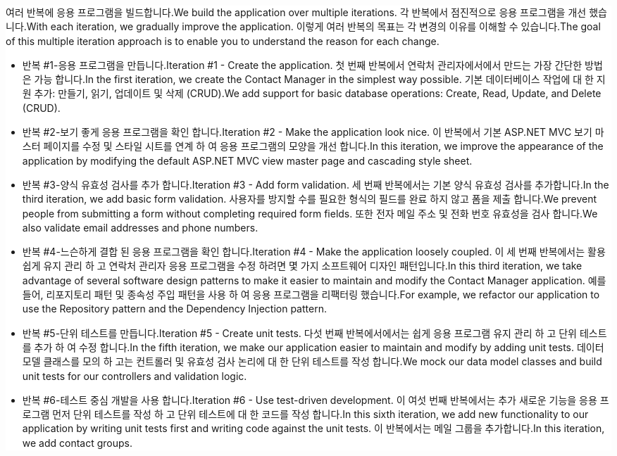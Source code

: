 <span data-ttu-id="9a06f-110">여러 반복에 응용 프로그램을 빌드합니다.</span><span class="sxs-lookup"><span data-stu-id="9a06f-110">We build the application over multiple iterations.</span></span> <span data-ttu-id="9a06f-111">각 반복에서 점진적으로 응용 프로그램을 개선 했습니다.</span><span class="sxs-lookup"><span data-stu-id="9a06f-111">With each iteration, we gradually improve the application.</span></span> <span data-ttu-id="9a06f-112">이렇게 여러 반복의 목표는 각 변경의 이유를 이해할 수 있습니다.</span><span class="sxs-lookup"><span data-stu-id="9a06f-112">The goal of this multiple iteration approach is to enable you to understand the reason for each change.</span></span>

- <span data-ttu-id="9a06f-113">반복 #1-응용 프로그램을 만듭니다.</span><span class="sxs-lookup"><span data-stu-id="9a06f-113">Iteration #1 - Create the application.</span></span> <span data-ttu-id="9a06f-114">첫 번째 반복에서 연락처 관리자에서에서 만드는 가장 간단한 방법은 가능 합니다.</span><span class="sxs-lookup"><span data-stu-id="9a06f-114">In the first iteration, we create the Contact Manager in the simplest way possible.</span></span> <span data-ttu-id="9a06f-115">기본 데이터베이스 작업에 대 한 지원 추가: 만들기, 읽기, 업데이트 및 삭제 (CRUD).</span><span class="sxs-lookup"><span data-stu-id="9a06f-115">We add support for basic database operations: Create, Read, Update, and Delete (CRUD).</span></span>

- <span data-ttu-id="9a06f-116">반복 #2-보기 좋게 응용 프로그램을 확인 합니다.</span><span class="sxs-lookup"><span data-stu-id="9a06f-116">Iteration #2 - Make the application look nice.</span></span> <span data-ttu-id="9a06f-117">이 반복에서 기본 ASP.NET MVC 보기 마스터 페이지를 수정 및 스타일 시트를 연계 하 여 응용 프로그램의 모양을 개선 합니다.</span><span class="sxs-lookup"><span data-stu-id="9a06f-117">In this iteration, we improve the appearance of the application by modifying the default ASP.NET MVC view master page and cascading style sheet.</span></span>

- <span data-ttu-id="9a06f-118">반복 #3-양식 유효성 검사를 추가 합니다.</span><span class="sxs-lookup"><span data-stu-id="9a06f-118">Iteration #3 - Add form validation.</span></span> <span data-ttu-id="9a06f-119">세 번째 반복에서는 기본 양식 유효성 검사를 추가합니다.</span><span class="sxs-lookup"><span data-stu-id="9a06f-119">In the third iteration, we add basic form validation.</span></span> <span data-ttu-id="9a06f-120">사용자를 방지할 수를 필요한 형식의 필드를 완료 하지 않고 폼을 제출 합니다.</span><span class="sxs-lookup"><span data-stu-id="9a06f-120">We prevent people from submitting a form without completing required form fields.</span></span> <span data-ttu-id="9a06f-121">또한 전자 메일 주소 및 전화 번호 유효성을 검사 합니다.</span><span class="sxs-lookup"><span data-stu-id="9a06f-121">We also validate email addresses and phone numbers.</span></span>

- <span data-ttu-id="9a06f-122">반복 #4-느슨하게 결합 된 응용 프로그램을 확인 합니다.</span><span class="sxs-lookup"><span data-stu-id="9a06f-122">Iteration #4 - Make the application loosely coupled.</span></span> <span data-ttu-id="9a06f-123">이 세 번째 반복에서는 활용 쉽게 유지 관리 하 고 연락처 관리자 응용 프로그램을 수정 하려면 몇 가지 소프트웨어 디자인 패턴입니다.</span><span class="sxs-lookup"><span data-stu-id="9a06f-123">In this third iteration, we take advantage of several software design patterns to make it easier to maintain and modify the Contact Manager application.</span></span> <span data-ttu-id="9a06f-124">예를 들어, 리포지토리 패턴 및 종속성 주입 패턴을 사용 하 여 응용 프로그램을 리팩터링 했습니다.</span><span class="sxs-lookup"><span data-stu-id="9a06f-124">For example, we refactor our application to use the Repository pattern and the Dependency Injection pattern.</span></span>

- <span data-ttu-id="9a06f-125">반복 #5-단위 테스트를 만듭니다.</span><span class="sxs-lookup"><span data-stu-id="9a06f-125">Iteration #5 - Create unit tests.</span></span> <span data-ttu-id="9a06f-126">다섯 번째 반복에서에서는 쉽게 응용 프로그램 유지 관리 하 고 단위 테스트를 추가 하 여 수정 합니다.</span><span class="sxs-lookup"><span data-stu-id="9a06f-126">In the fifth iteration, we make our application easier to maintain and modify by adding unit tests.</span></span> <span data-ttu-id="9a06f-127">데이터 모델 클래스를 모의 하 고는 컨트롤러 및 유효성 검사 논리에 대 한 단위 테스트를 작성 합니다.</span><span class="sxs-lookup"><span data-stu-id="9a06f-127">We mock our data model classes and build unit tests for our controllers and validation logic.</span></span>

- <span data-ttu-id="9a06f-128">반복 #6-테스트 중심 개발을 사용 합니다.</span><span class="sxs-lookup"><span data-stu-id="9a06f-128">Iteration #6 - Use test-driven development.</span></span> <span data-ttu-id="9a06f-129">이 여섯 번째 반복에서는 추가 새로운 기능을 응용 프로그램 먼저 단위 테스트를 작성 하 고 단위 테스트에 대 한 코드를 작성 합니다.</span><span class="sxs-lookup"><span data-stu-id="9a06f-129">In this sixth iteration, we add new functionality to our application by writing unit tests first and writing code against the unit tests.</span></span> <span data-ttu-id="9a06f-130">이 반복에서는 메일 그룹을 추가합니다.</span><span class="sxs-lookup"><span data-stu-id="9a06f-130">In this iteration, we add contact groups.</span></span>
